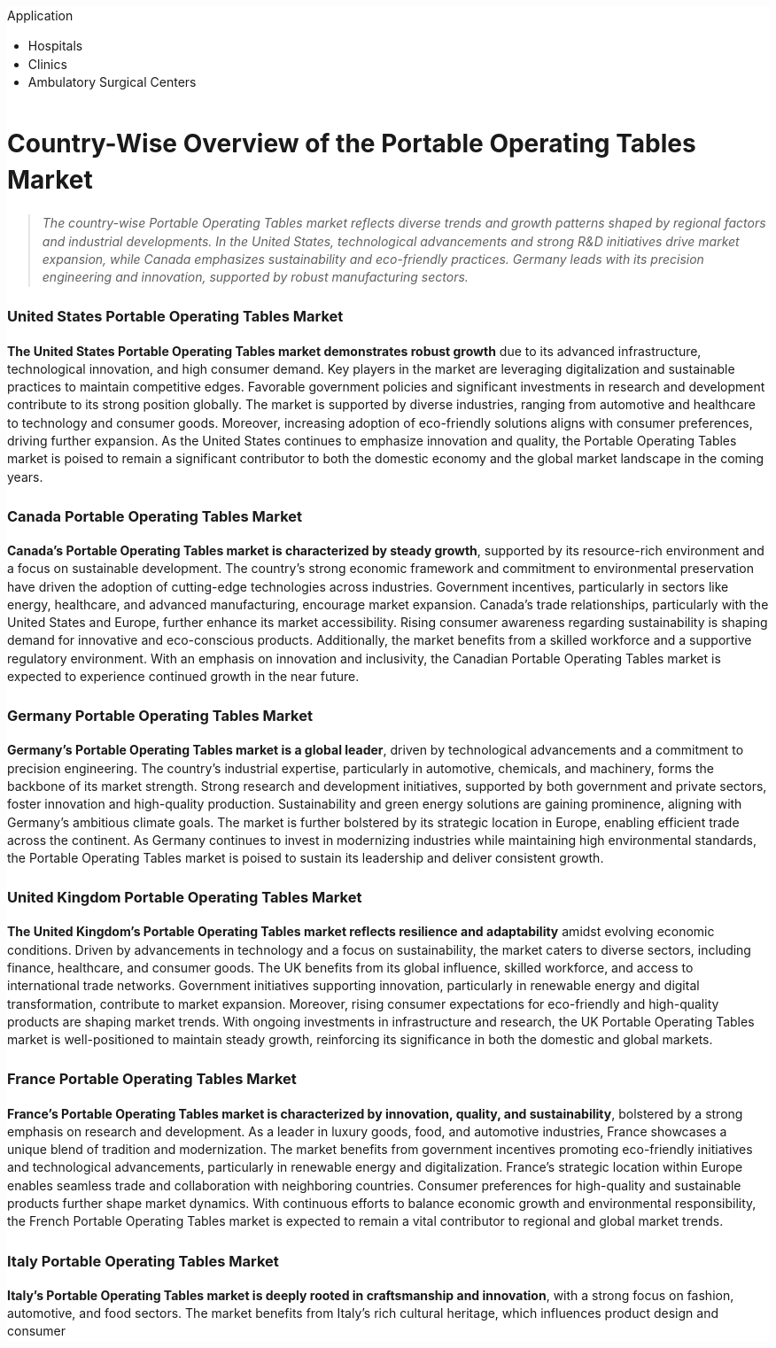 Application</h3><ul><li>Hospitals</li><li>Clinics</li><li>Ambulatory Surgical Centers</li></ul><h1><span class="">Country-Wise Overview of the Portable Operating Tables Market<br /></span></h1><blockquote><p><em><span class="">The country-wise Portable Operating Tables market reflects diverse trends and growth patterns shaped by regional factors and industrial developments. In the United States, technological advancements and strong R&amp;D initiatives drive market expansion, while Canada emphasizes sustainability and eco-friendly practices. Germany leads with its precision engineering and innovation, supported by robust manufacturing sectors.</span></em></p></blockquote><h3><strong>United States Portable Operating Tables Market</strong></h3><p><strong>The United States Portable Operating Tables market demonstrates robust growth</strong> due to its advanced infrastructure, technological innovation, and high consumer demand. Key players in the market are leveraging digitalization and sustainable practices to maintain competitive edges. Favorable government policies and significant investments in research and development contribute to its strong position globally. The market is supported by diverse industries, ranging from automotive and healthcare to technology and consumer goods. Moreover, increasing adoption of eco-friendly solutions aligns with consumer preferences, driving further expansion. As the United States continues to emphasize innovation and quality, the Portable Operating Tables market is poised to remain a significant contributor to both the domestic economy and the global market landscape in the coming years.</p><h3><strong>Canada Portable Operating Tables Market</strong></h3><p><strong>Canada&rsquo;s Portable Operating Tables market is characterized by steady growth</strong>, supported by its resource-rich environment and a focus on sustainable development. The country&rsquo;s strong economic framework and commitment to environmental preservation have driven the adoption of cutting-edge technologies across industries. Government incentives, particularly in sectors like energy, healthcare, and advanced manufacturing, encourage market expansion. Canada&rsquo;s trade relationships, particularly with the United States and Europe, further enhance its market accessibility. Rising consumer awareness regarding sustainability is shaping demand for innovative and eco-conscious products. Additionally, the market benefits from a skilled workforce and a supportive regulatory environment. With an emphasis on innovation and inclusivity, the Canadian Portable Operating Tables market is expected to experience continued growth in the near future.</p><h3><strong>Germany Portable Operating Tables Market</strong></h3><p><strong>Germany&rsquo;s Portable Operating Tables market is a global leader</strong>, driven by technological advancements and a commitment to precision engineering. The country&rsquo;s industrial expertise, particularly in automotive, chemicals, and machinery, forms the backbone of its market strength. Strong research and development initiatives, supported by both government and private sectors, foster innovation and high-quality production. Sustainability and green energy solutions are gaining prominence, aligning with Germany&rsquo;s ambitious climate goals. The market is further bolstered by its strategic location in Europe, enabling efficient trade across the continent. As Germany continues to invest in modernizing industries while maintaining high environmental standards, the Portable Operating Tables market is poised to sustain its leadership and deliver consistent growth.</p><h3><strong>United Kingdom Portable Operating Tables Market</strong></h3><p><strong>The United Kingdom&rsquo;s Portable Operating Tables market reflects resilience and adaptability</strong> amidst evolving economic conditions. Driven by advancements in technology and a focus on sustainability, the market caters to diverse sectors, including finance, healthcare, and consumer goods. The UK benefits from its global influence, skilled workforce, and access to international trade networks. Government initiatives supporting innovation, particularly in renewable energy and digital transformation, contribute to market expansion. Moreover, rising consumer expectations for eco-friendly and high-quality products are shaping market trends. With ongoing investments in infrastructure and research, the UK Portable Operating Tables market is well-positioned to maintain steady growth, reinforcing its significance in both the domestic and global markets.</p><h3><strong>France Portable Operating Tables Market</strong></h3><p><strong>France&rsquo;s Portable Operating Tables market is characterized by innovation, quality, and sustainability</strong>, bolstered by a strong emphasis on research and development. As a leader in luxury goods, food, and automotive industries, France showcases a unique blend of tradition and modernization. The market benefits from government incentives promoting eco-friendly initiatives and technological advancements, particularly in renewable energy and digitalization. France&rsquo;s strategic location within Europe enables seamless trade and collaboration with neighboring countries. Consumer preferences for high-quality and sustainable products further shape market dynamics. With continuous efforts to balance economic growth and environmental responsibility, the French Portable Operating Tables market is expected to remain a vital contributor to regional and global market trends.</p><h3><strong>Italy Portable Operating Tables Market</strong></h3><p><strong>Italy&rsquo;s Portable Operating Tables market is deeply rooted in craftsmanship and innovation</strong>, with a strong focus on fashion, automotive, and food sectors. The market benefits from Italy&rsquo;s rich cultural heritage, which influences product design and consumer
